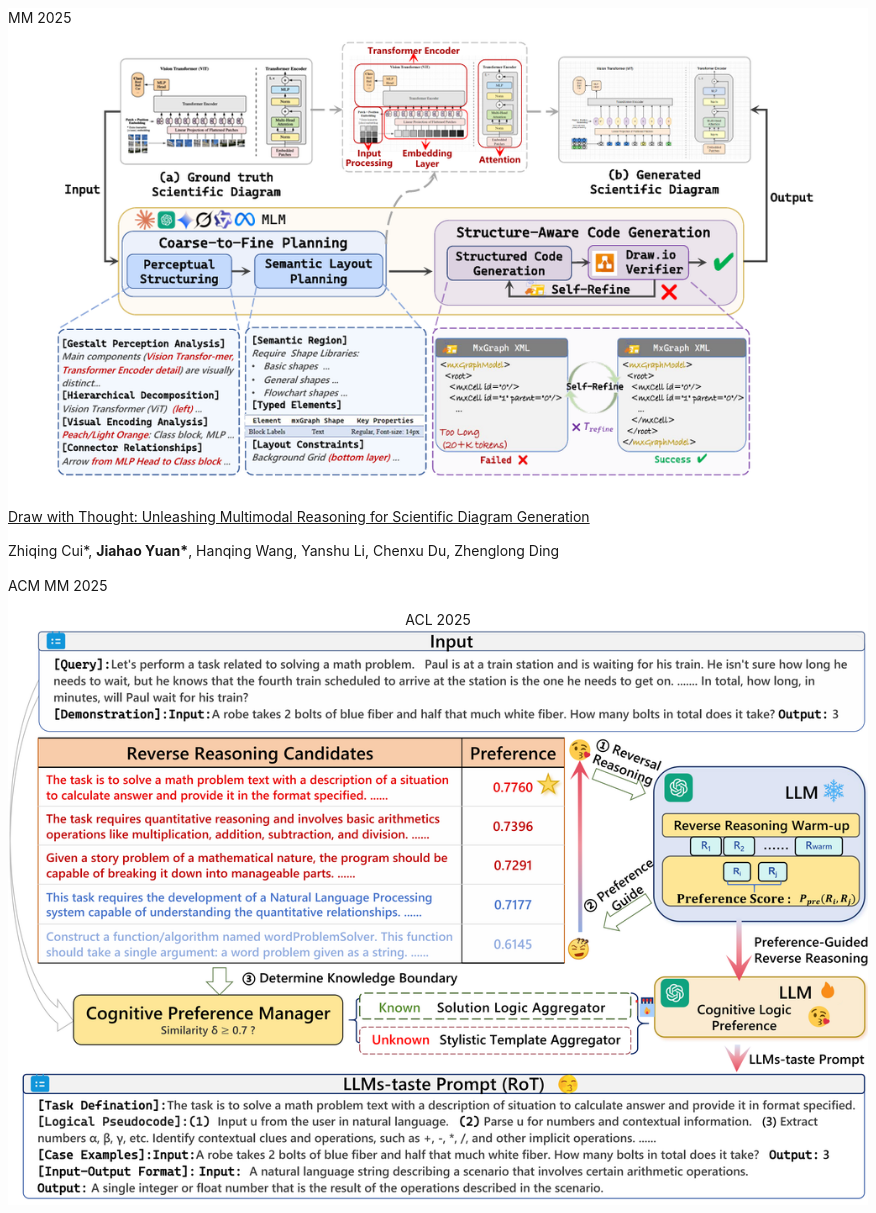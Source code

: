 <div class="badge">MM 2025</div><img src='./images/Draw_with_Thought.png' alt="draw" width="100%"></div></div>
<div class='paper-box-text' markdown="1">

[Draw with Thought: Unleashing Multimodal Reasoning for Scientific Diagram Generation](https://arxiv.org/abs/2504.09479)

Zhiqing Cui\*, **Jiahao Yuan\***, Hanqing Wang, Yanshu Li, Chenxu Du, Zhenglong Ding

ACM MM 2025 
</div>
</div>

<div class='paper-box'><div class='paper-box-image'><div style="text-align: center;"><div class="badge">ACL 2025</div><img src='./images/RoT.png' alt="rot" width="100%"></div></div>